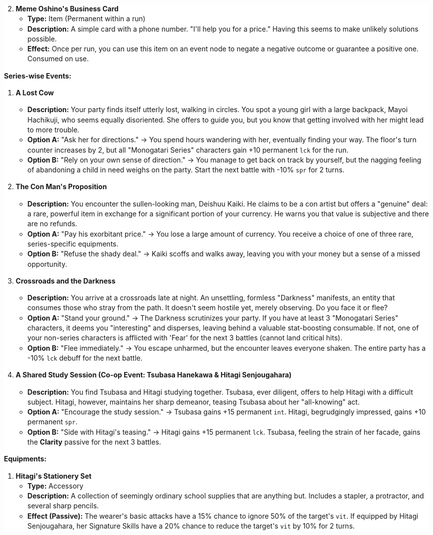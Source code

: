 2.  **Meme Oshino's Business Card**
    *   **Type:** Item (Permanent within a run)
    *   **Description:** A simple card with a phone number. "I'll help you for a price." Having this seems to make unlikely solutions possible.
    *   **Effect:** Once per run, you can use this item on an event node to negate a negative outcome or guarantee a positive one. Consumed on use.

**Series-wise Events:**

1.  **A Lost Cow**
    *   **Description:** Your party finds itself utterly lost, walking in circles. You spot a young girl with a large backpack, Mayoi Hachikuji, who seems equally disoriented. She offers to guide you, but you know that getting involved with her might lead to more trouble.
    *   **Option A:** "Ask her for directions." -> You spend hours wandering with her, eventually finding your way. The floor's turn counter increases by 2, but all "Monogatari Series" characters gain +10 permanent `lck` for the run.
    *   **Option B:** "Rely on your own sense of direction." -> You manage to get back on track by yourself, but the nagging feeling of abandoning a child in need weighs on the party. Start the next battle with -10% `spr` for 2 turns.

2.  **The Con Man's Proposition**
    *   **Description:** You encounter the sullen-looking man, Deishuu Kaiki. He claims to be a con artist but offers a "genuine" deal: a rare, powerful item in exchange for a significant portion of your currency. He warns you that value is subjective and there are no refunds.
    *   **Option A:** "Pay his exorbitant price." -> You lose a large amount of currency. You receive a choice of one of three rare, series-specific equipments.
    *   **Option B:** "Refuse the shady deal." -> Kaiki scoffs and walks away, leaving you with your money but a sense of a missed opportunity.

3.  **Crossroads and the Darkness**
    *   **Description:** You arrive at a crossroads late at night. An unsettling, formless "Darkness" manifests, an entity that consumes those who stray from the path. It doesn't seem hostile yet, merely observing. Do you face it or flee?
    *   **Option A:** "Stand your ground." -> The Darkness scrutinizes your party. If you have at least 3 "Monogatari Series" characters, it deems you "interesting" and disperses, leaving behind a valuable stat-boosting consumable. If not, one of your non-series characters is afflicted with 'Fear' for the next 3 battles (cannot land critical hits).
    *   **Option B:** "Flee immediately." -> You escape unharmed, but the encounter leaves everyone shaken. The entire party has a -10% `lck` debuff for the next battle.

4.  **A Shared Study Session (Co-op Event: Tsubasa Hanekawa & Hitagi Senjougahara)**
    *   **Description:** You find Tsubasa and Hitagi studying together. Tsubasa, ever diligent, offers to help Hitagi with a difficult subject. Hitagi, however, maintains her sharp demeanor, teasing Tsubasa about her "all-knowing" act.
    *   **Option A:** "Encourage the study session." -> Tsubasa gains +15 permanent `int`. Hitagi, begrudgingly impressed, gains +10 permanent `spr`.
    *   **Option B:** "Side with Hitagi's teasing." -> Hitagi gains +15 permanent `lck`. Tsubasa, feeling the strain of her facade, gains the **Clarity** passive for the next 3 battles.

**Equipments:**

1.  **Hitagi's Stationery Set**
    *   **Type:** Accessory
    *   **Description:** A collection of seemingly ordinary school supplies that are anything but. Includes a stapler, a protractor, and several sharp pencils.
    *   **Effect (Passive):** The wearer's basic attacks have a 15% chance to ignore 50% of the target's `vit`. If equipped by Hitagi Senjougahara, her Signature Skills have a 20% chance to reduce the target's `vit` by 10% for 2 turns.
